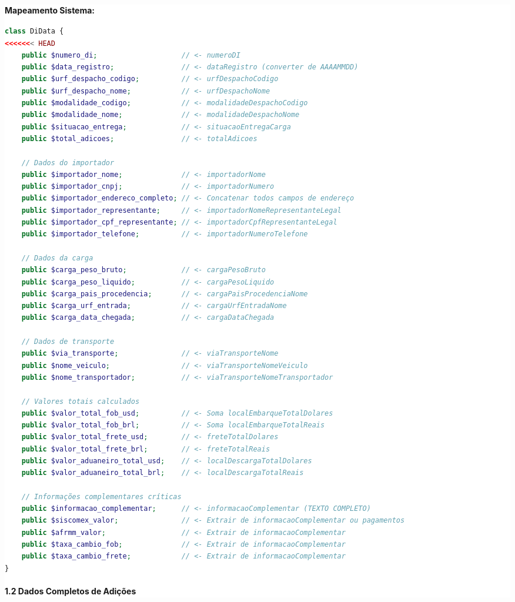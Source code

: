 **Mapeamento Sistema:**
```php
class DiData {
<<<<<<< HEAD
    public $numero_di;                    // <- numeroDI
    public $data_registro;                // <- dataRegistro (converter de AAAAMMDD)
    public $urf_despacho_codigo;          // <- urfDespachoCodigo
    public $urf_despacho_nome;            // <- urfDespachoNome
    public $modalidade_codigo;            // <- modalidadeDespachoCodigo
    public $modalidade_nome;              // <- modalidadeDespachoNome
    public $situacao_entrega;             // <- situacaoEntregaCarga
    public $total_adicoes;                // <- totalAdicoes
    
    // Dados do importador
    public $importador_nome;              // <- importadorNome
    public $importador_cnpj;              // <- importadorNumero
    public $importador_endereco_completo; // <- Concatenar todos campos de endereço
    public $importador_representante;     // <- importadorNomeRepresentanteLegal
    public $importador_cpf_representante; // <- importadorCpfRepresentanteLegal
    public $importador_telefone;          // <- importadorNumeroTelefone
    
    // Dados da carga
    public $carga_peso_bruto;             // <- cargaPesoBruto
    public $carga_peso_liquido;           // <- cargaPesoLiquido
    public $carga_pais_procedencia;       // <- cargaPaisProcedenciaNome
    public $carga_urf_entrada;            // <- cargaUrfEntradaNome
    public $carga_data_chegada;           // <- cargaDataChegada
    
    // Dados de transporte
    public $via_transporte;               // <- viaTransporteNome
    public $nome_veiculo;                 // <- viaTransporteNomeVeiculo
    public $nome_transportador;           // <- viaTransporteNomeTransportador
    
    // Valores totais calculados
    public $valor_total_fob_usd;          // <- Soma localEmbarqueTotalDolares
    public $valor_total_fob_brl;          // <- Soma localEmbarqueTotalReais
    public $valor_total_frete_usd;        // <- freteTotalDolares
    public $valor_total_frete_brl;        // <- freteTotalReais
    public $valor_aduaneiro_total_usd;    // <- localDescargaTotalDolares
    public $valor_aduaneiro_total_brl;    // <- localDescargaTotalReais
    
    // Informações complementares críticas
    public $informacao_complementar;      // <- informacaoComplementar (TEXTO COMPLETO)
    public $siscomex_valor;               // <- Extrair de informacaoComplementar ou pagamentos
    public $afrmm_valor;                  // <- Extrair de informacaoComplementar
    public $taxa_cambio_fob;              // <- Extrair de informacaoComplementar
    public $taxa_cambio_frete;            // <- Extrair de informacaoComplementar
}
```

#### 1.2 Dados Completos de Adições
